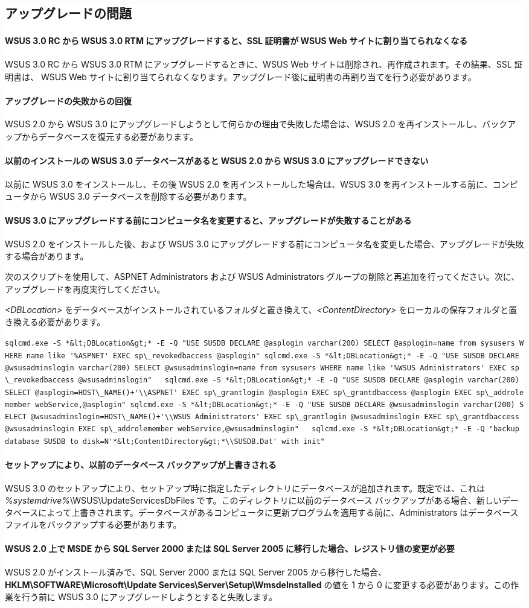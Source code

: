 アップグレードの問題  
--------------------
  
#### WSUS 3.0 RC から WSUS 3.0 RTM にアップグレードすると、SSL 証明書が WSUS Web サイトに割り当てられなくなる
  
WSUS 3.0 RC から WSUS 3.0 RTM にアップグレードするときに、WSUS Web サイトは削除され、再作成されます。その結果、SSL 証明書は、 WSUS Web サイトに割り当てられなくなります。アップグレード後に証明書の再割り当てを行う必要があります。
  
#### アップグレードの失敗からの回復
  
WSUS 2.0 から WSUS 3.0 にアップグレードしようとして何らかの理由で失敗した場合は、WSUS 2.0 を再インストールし、バックアップからデータベースを復元する必要があります。
  
#### 以前のインストールの WSUS 3.0 データベースがあると WSUS 2.0 から WSUS 3.0 にアップグレードできない
  
以前に WSUS 3.0 をインストールし、その後 WSUS 2.0 を再インストールした場合は、WSUS 3.0 を再インストールする前に、コンピュータから WSUS 3.0 データベースを削除する必要があります。
  
#### WSUS 3.0 にアップグレードする前にコンピュータ名を変更すると、アップグレードが失敗することがある
  
WSUS 2.0 をインストールした後、および WSUS 3.0 にアップグレードする前にコンピュータ名を変更した場合、アップグレードが失敗する場合があります。
  
次のスクリプトを使用して、ASPNET Administrators および WSUS Administrators グループの削除と再追加を行ってください。次に、アップグレードを再度実行してください。
  
*&lt;DBLocation&gt;* をデータベースがインストールされているフォルダと置き換えて、*&lt;ContentDirectory&gt;* をローカルの保存フォルダと置き換える必要があります。
  
```  
sqlcmd.exe -S *&lt;DBLocation&gt;* -E -Q "USE SUSDB DECLARE @asplogin varchar(200) SELECT @asplogin=name from sysusers WHERE name like '%ASPNET' EXEC sp\_revokedbaccess @asplogin" sqlcmd.exe -S *&lt;DBLocation&gt;* -E -Q "USE SUSDB DECLARE @wsusadminslogin varchar(200) SELECT @wsusadminslogin=name from sysusers WHERE name like '%WSUS Administrators' EXEC sp\_revokedbaccess @wsusadminslogin"   sqlcmd.exe -S *&lt;DBLocation&gt;* -E -Q "USE SUSDB DECLARE @asplogin varchar(200) SELECT @asplogin=HOST\_NAME()+'\\ASPNET' EXEC sp\_grantlogin @asplogin EXEC sp\_grantdbaccess @asplogin EXEC sp\_addrolemember webService,@asplogin" sqlcmd.exe -S *&lt;DBLocation&gt;* -E -Q "USE SUSDB DECLARE @wsusadminslogin varchar(200) SELECT @wsusadminslogin=HOST\_NAME()+'\\WSUS Administrators' EXEC sp\_grantlogin @wsusadminslogin EXEC sp\_grantdbaccess @wsusadminslogin EXEC sp\_addrolemember webService,@wsusadminslogin"   sqlcmd.exe -S *&lt;DBLocation&gt;* -E -Q "backup database SUSDB to disk=N'*&lt;ContentDirectory&gt;*\\SUSDB.Dat' with init"  
```
  
#### セットアップにより、以前のデータベース バックアップが上書きされる
  
WSUS 3.0 のセットアップにより、セットアップ時に指定したディレクトリにデータベースが追加されます。既定では、これは *%systemdrive%*\\WSUS\\UpdateServicesDbFiles です。このディレクトリに以前のデータベース バックアップがある場合、新しいデータベースによって上書きされます。データベースがあるコンピュータに更新プログラムを適用する前に、Administrators はデータベース ファイルをバックアップする必要があります。
  
#### WSUS 2.0 上で MSDE から SQL Server 2000 または SQL Server 2005 に移行した場合、レジストリ値の変更が必要
  
WSUS 2.0 がインストール済みで、SQL Server 2000 または SQL Server 2005 から移行した場合、**HKLM\\SOFTWARE\\Microsoft\\Update Services\\Server\\Setup\\WmsdeInstalled** の値を 1 から 0 に変更する必要があります。この作業を行う前に WSUS 3.0 にアップグレードしようとすると失敗します。
  